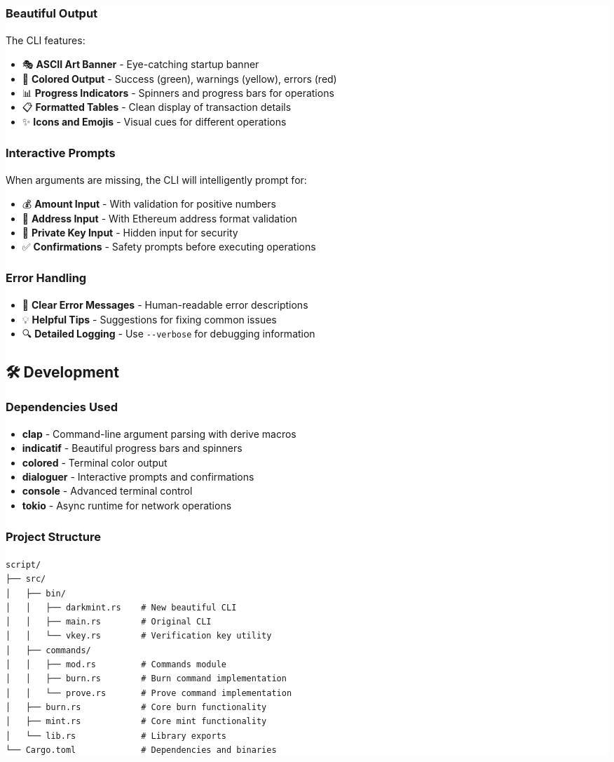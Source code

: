 ### Beautiful Output

The CLI features:
- 🎭 **ASCII Art Banner** - Eye-catching startup banner
- 🌈 **Colored Output** - Success (green), warnings (yellow), errors (red)
- 📊 **Progress Indicators** - Spinners and progress bars for operations
- 📋 **Formatted Tables** - Clean display of transaction details
- ✨ **Icons and Emojis** - Visual cues for different operations

### Interactive Prompts

When arguments are missing, the CLI will intelligently prompt for:
- 💰 **Amount Input** - With validation for positive numbers
- 🎯 **Address Input** - With Ethereum address format validation
- 🔐 **Private Key Input** - Hidden input for security
- ✅ **Confirmations** - Safety prompts before executing operations

### Error Handling

- 🚨 **Clear Error Messages** - Human-readable error descriptions
- 💡 **Helpful Tips** - Suggestions for fixing common issues
- 🔍 **Detailed Logging** - Use `--verbose` for debugging information

## 🛠️ Development

### Dependencies Used

- **clap** - Command-line argument parsing with derive macros
- **indicatif** - Beautiful progress bars and spinners
- **colored** - Terminal color output
- **dialoguer** - Interactive prompts and confirmations
- **console** - Advanced terminal control
- **tokio** - Async runtime for network operations

### Project Structure

```
script/
├── src/
│   ├── bin/
│   │   ├── darkmint.rs    # New beautiful CLI
│   │   ├── main.rs        # Original CLI
│   │   └── vkey.rs        # Verification key utility
│   ├── commands/
│   │   ├── mod.rs         # Commands module
│   │   ├── burn.rs        # Burn command implementation
│   │   └── prove.rs       # Prove command implementation
│   ├── burn.rs            # Core burn functionality
│   ├── mint.rs            # Core mint functionality
│   └── lib.rs             # Library exports
└── Cargo.toml             # Dependencies and binaries
```
